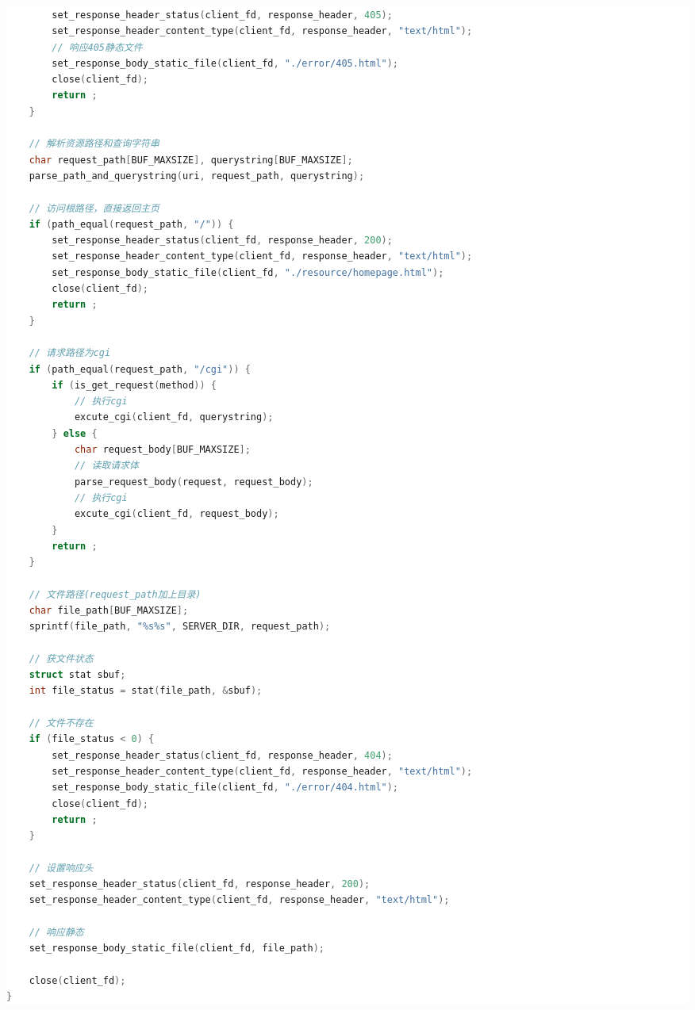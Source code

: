 ```c
        set_response_header_status(client_fd, response_header, 405);
        set_response_header_content_type(client_fd, response_header, "text/html");
        // 响应405静态文件
        set_response_body_static_file(client_fd, "./error/405.html");
        close(client_fd);
        return ;
    }

    // 解析资源路径和查询字符串
    char request_path[BUF_MAXSIZE], querystring[BUF_MAXSIZE];
    parse_path_and_querystring(uri, request_path, querystring);

    // 访问根路径，直接返回主页
    if (path_equal(request_path, "/")) {
        set_response_header_status(client_fd, response_header, 200);
        set_response_header_content_type(client_fd, response_header, "text/html");
        set_response_body_static_file(client_fd, "./resource/homepage.html");
        close(client_fd);
        return ;
    }

    // 请求路径为cgi
    if (path_equal(request_path, "/cgi")) {
        if (is_get_request(method)) {
            // 执行cgi
            excute_cgi(client_fd, querystring);
        } else {
            char request_body[BUF_MAXSIZE];
            // 读取请求体
            parse_request_body(request, request_body);
            // 执行cgi
            excute_cgi(client_fd, request_body);
        }
        return ;
    }

    // 文件路径(request_path加上目录)
    char file_path[BUF_MAXSIZE];
    sprintf(file_path, "%s%s", SERVER_DIR, request_path);

    // 获文件状态
    struct stat sbuf;
    int file_status = stat(file_path, &sbuf);

    // 文件不存在
    if (file_status < 0) {
        set_response_header_status(client_fd, response_header, 404);
        set_response_header_content_type(client_fd, response_header, "text/html");
        set_response_body_static_file(client_fd, "./error/404.html");
        close(client_fd);
        return ;
    }

    // 设置响应头
    set_response_header_status(client_fd, response_header, 200);
    set_response_header_content_type(client_fd, response_header, "text/html");
    
    // 响应静态
    set_response_body_static_file(client_fd, file_path);

    close(client_fd);
}
```